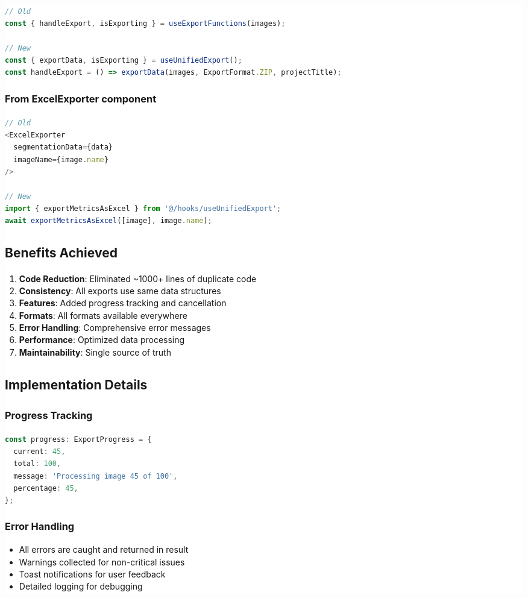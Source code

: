 ```typescript
// Old
const { handleExport, isExporting } = useExportFunctions(images);

// New
const { exportData, isExporting } = useUnifiedExport();
const handleExport = () => exportData(images, ExportFormat.ZIP, projectTitle);
```

### From ExcelExporter component

```typescript
// Old
<ExcelExporter 
  segmentationData={data}
  imageName={image.name}
/>

// New
import { exportMetricsAsExcel } from '@/hooks/useUnifiedExport';
await exportMetricsAsExcel([image], image.name);
```

## Benefits Achieved

1. **Code Reduction**: Eliminated ~1000+ lines of duplicate code
2. **Consistency**: All exports use same data structures
3. **Features**: Added progress tracking and cancellation
4. **Formats**: All formats available everywhere
5. **Error Handling**: Comprehensive error messages
6. **Performance**: Optimized data processing
7. **Maintainability**: Single source of truth

## Implementation Details

### Progress Tracking

```typescript
const progress: ExportProgress = {
  current: 45,
  total: 100,
  message: 'Processing image 45 of 100',
  percentage: 45,
};
```

### Error Handling

- All errors are caught and returned in result
- Warnings collected for non-critical issues
- Toast notifications for user feedback
- Detailed logging for debugging
